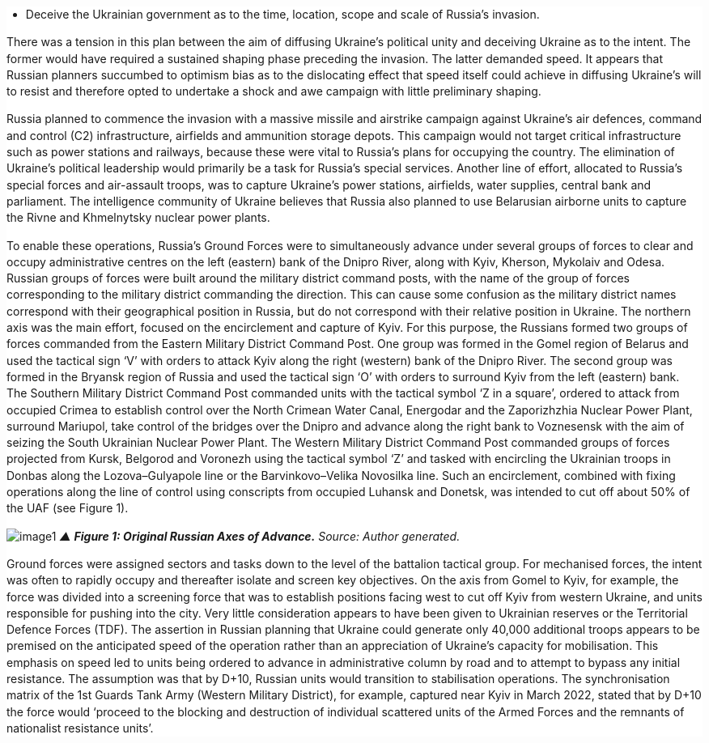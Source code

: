 - Deceive the Ukrainian government as to the time, location, scope and scale of Russia’s invasion.

There was a tension in this plan between the aim of diffusing Ukraine’s political unity and deceiving Ukraine as to the intent. The former would have required a sustained shaping phase preceding the invasion. The latter demanded speed. It appears that Russian planners succumbed to optimism bias as to the dislocating effect that speed itself could achieve in diffusing Ukraine’s will to resist and therefore opted to undertake a shock and awe campaign with little preliminary shaping.

Russia planned to commence the invasion with a massive missile and airstrike campaign against Ukraine’s air defences, command and control (C2) infrastructure, airfields and ammunition storage depots. This campaign would not target critical infrastructure such as power stations and railways, because these were vital to Russia’s plans for occupying the country. The elimination of Ukraine’s political leadership would primarily be a task for Russia’s special services. Another line of effort, allocated to Russia’s special forces and air-assault troops, was to capture Ukraine’s power stations, airfields, water supplies, central bank and parliament. The intelligence community of Ukraine believes that Russia also planned to use Belarusian airborne units to capture the Rivne and Khmelnytsky nuclear power plants.

To enable these operations, Russia’s Ground Forces were to simultaneously advance under several groups of forces to clear and occupy administrative centres on the left (eastern) bank of the Dnipro River, along with Kyiv, Kherson, Mykolaiv and Odesa. Russian groups of forces were built around the military district command posts, with the name of the group of forces corresponding to the military district commanding the direction. This can cause some confusion as the military district names correspond with their geographical position in Russia, but do not correspond with their relative position in Ukraine. The northern axis was the main effort, focused on the encirclement and capture of Kyiv. For this purpose, the Russians formed two groups of forces commanded from the Eastern Military District Command Post. One group was formed in the Gomel region of Belarus and used the tactical sign ‘V’ with orders to attack Kyiv along the right (western) bank of the Dnipro River. The second group was formed in the Bryansk region of Russia and used the tactical sign ‘O’ with orders to surround Kyiv from the left (eastern) bank. The Southern Military District Command Post commanded units with the tactical symbol ‘Z in a square’, ordered to attack from occupied Crimea to establish control over the North Crimean Water Canal, Energodar and the Zaporizhzhia Nuclear Power Plant, surround Mariupol, take control of the bridges over the Dnipro and advance along the right bank to Voznesensk with the aim of seizing the South Ukrainian Nuclear Power Plant. The Western Military District Command Post commanded groups of forces projected from Kursk, Belgorod and Voronezh using the tactical symbol ‘Z’ and tasked with encircling the Ukrainian troops in Donbas along the Lozova–Gulyapole line or the Barvinkovo–Velika Novosilka line. Such an encirclement, combined with fixing operations along the line of control using conscripts from occupied Luhansk and Donetsk, was intended to cut off about 50% of the UAF (see Figure 1).

![image1](https://i.imgur.com/4b41HF2.png)
_▲ __Figure 1: Original Russian Axes of Advance.__ Source: Author generated._

Ground forces were assigned sectors and tasks down to the level of the battalion tactical group. For mechanised forces, the intent was often to rapidly occupy and thereafter isolate and screen key objectives. On the axis from Gomel to Kyiv, for example, the force was divided into a screening force that was to establish positions facing west to cut off Kyiv from western Ukraine, and units responsible for pushing into the city. Very little consideration appears to have been given to Ukrainian reserves or the Territorial Defence Forces (TDF). The assertion in Russian planning that Ukraine could generate only 40,000 additional troops appears to be premised on the anticipated speed of the operation rather than an appreciation of Ukraine’s capacity for mobilisation. This emphasis on speed led to units being ordered to advance in administrative column by road and to attempt to bypass any initial resistance. The assumption was that by D+10, Russian units would transition to stabilisation operations. The synchronisation matrix of the 1st Guards Tank Army (Western Military District), for example, captured near Kyiv in March 2022, stated that by D+10 the force would ‘proceed to the blocking and destruction of individual scattered units of the Armed Forces and the remnants of nationalist resistance units’.
